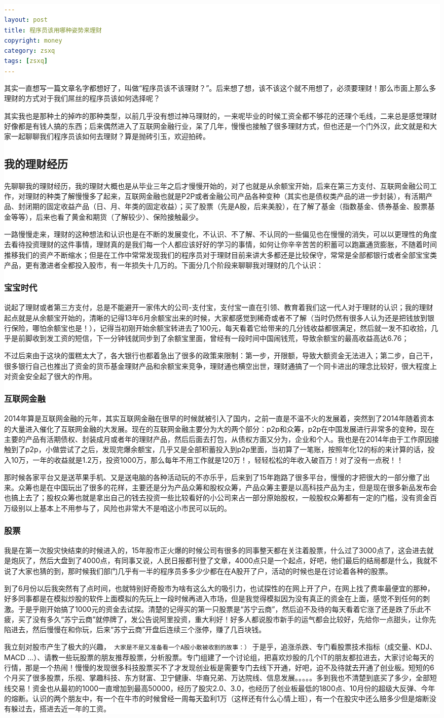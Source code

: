 ```yaml
---
layout: post
title: 程序员该用哪种姿势来理财
copyright: money
category: zsxq
tags: [zsxq]
---
```


其实一直想写一篇文章名字都想好了，叫做“程序员该不该理财？”。后来想了想，该不该这个就不用想了，必须要理财！那么市面上那么多理财的方式对于我们屌丝的程序员该如何选择呢？

其实我也是那种土的掉咋的那种类型，以前几乎没有想过神马理财的，一来呢毕业的时候工资全都不够花的还理个毛线，二来总是感觉理财好像都是有钱人搞的东西；后来偶然进入了互联网金融行业，呆了几年，慢慢也接触了很多理财方式，但也还是一个门外汉，此文就是和大家一起聊聊我们程序员该如何去理财？算是抛砖引玉，欢迎拍砖。


## 我的理财经历
先聊聊我的理财经历，我的理财大概也是从毕业三年之后才慢慢开始的，对了也就是从余额宝开始，后来在第三方支付、互联网金融公司工作，对理财的种类了解慢慢多了起来，互联网金融也就是P2P或者金融公司产品各种变种（其实也是债权类产品的进一步封装），有活期产品、封闭期的固定收益产品（日、月、年类的固定收益）；买了股票（先是A股，后来美股），在了解了基金（指数基金、债券基金、股票基金等等），后来也看了黄金和期货（了解较少）、保险接触最少。

一路慢慢走来，理财的这种想法和认识也是在不断的发展变化，不认识、不了解、不认同的一些偏见也在慢慢的消失，可以以更理性的角度去看待投资理财的这件事情，理财真的是我们每一个人都应该好好的学习的事情，如何让你辛辛苦苦的积蓄可以跑赢通货膨胀，不随着时间推移我们的资产不断缩水；但是在工作中常常发现我们的程序员对于理财目前来讲大多都还是比较保守，常常是全部都银行或者全部宝宝类产品，更有激进者全都投入股市，有一年损失十几万的。下面分几个阶段来聊聊我对理财的几个认识：

### 宝宝时代
说起了理财或者第三方支付，总是不能避开一家伟大的公司-支付宝，支付宝一直在引领、教育着我们这一代人对于理财的认识；我的理财起点就是从余额宝开始的，清晰的记得13年6月余额宝出来的时候，大家都感觉到稀奇或者不了解（当时仍然有很多人认为还是把钱放到银行保险，哪怕余额宝也是！），记得当初刚开始余额宝转进去了100元，每天看着它给带来的几分钱收益都很满足，然后就一发不扣收拾，几乎是前脚收到发工资的短信，下一分钟钱就同步到了余额宝里面，曾经有一段时间中国闹钱荒，导致余额宝的最高收益高达6.76；

不过后来由于这块的蛋糕太大了，各大银行也都着急出了很多的政策来限制：第一步，开限额，导致大额资金无法进入；第二步，自己干，很多银行自己也推出了资金的货币基金理财产品和余额宝来竞争，理财通也横空出世，理财通搞了一个同卡进出的理念比较好，很大程度上对资金安全起了很大的作用。

### 互联网金融
2014年算是互联网金融的元年，其实互联网金融在很早的时候就被引入了国内，之前一直是不温不火的发展着，突然到了2014年随着资本的大量进入催化了互联网金融的大发展。现在的互联网金融主要分为大的两个部分：p2p和众筹，p2p在中国发展进行非常多的变种，现在主要的产品有活期债权、封装成月或者年的理财产品，然后后面去打包，从债权方面又分为，企业和个人。我也是在2014年由于工作原因接触到了p2p，小做尝试了之后，发现完爆余额宝，几乎又是全部积蓄投入到p2p里面，当初算了一笔账，按照年化12的标的来计算的话，投入10万，一年的收益就是1.2万，投资1000万，那么每年不用工作就是120万！，轻轻松松的年收入破百万！对了没有一点税！！

那时候各家平台又是送苹果手机、又是送电脑的各种活动玩的不亦乐乎，后来到了15年跑路了很多平台，慢慢的才把很大的一部分撤了出来。众筹也是在中国玩出了很多的花样，主要还是分为产品众筹和股权众筹，产品众筹主要是以高科技产品为主，但是现在很多新品发布会也搞上去了；股权众筹也就是拿出自己的钱去投资一些比较看好的小公司来占一部分原始股权，一般股权众筹都有一定的门槛，没有资金百万级别以上基本上不用参与了，风险也非常大不是咱这小市民可以玩的。

### 股票
我是在第一次股灾快结束的时候进入的，15年股市正火爆的时候公司有很多的同事整天都在关注着股票，什么过了3000点了，这会进去就是炮灰了，然后大盘到了4000点，有同事又说，人民日报都刊登了文章，4000点只是一个起点，好吧，他们最后的结局都是什么，我就不说了大家也猜的到，那时候我们部门几乎有一半的程序员多多少少都在在A股开了户，活动的时候也是在讨论着各种的股票。

到了6月份以后我突然有了点时间，也就特别好奇股市为啥有这么大的吸引力，也试探性的在网上开了户，在网上找了费率最便宜的那种，好多同事都是在模拟炒股的软件上面模拟的先玩上一段时候再进入市场，但是我觉得模拟因为没有真正的资金在上面，感觉不到任何的刺激。于是乎刚开始搞了1000元的资金去试探。清楚的记得买的第一只股票是“苏宁云商”，然后迫不及待的每天看着它涨了还是跌了乐此不疲，买了没有多久“苏宁云商”就停牌了，发公告说阿里投资，重大利好！好多人都说股市新手的运气都会比较好，先给你一点甜头，让你先陷进去，然后慢慢在和你玩，后来“苏宁云商”开盘后连续三个涨停，赚了几百块钱。

我立刻对股市产生了极大的兴趣，``` 大家是不是又准备看一个A股小散被收割的故事：）``` 于是乎，追涨杀跌、专门看股票技术指标（成交量、KDJ、MACD ...）、请教一些玩股票的朋友推荐股票，分析股票。专门组建了一个讨论组，把喜欢炒股的几个IT的朋友都拉进去，大家讨论每天的行情，那是一个热闹！慢慢的发现很多科技股票买不了才发现创业板是需要专门去线下开通，好吧，迫不及待就去开通了创业板。短短的6个月买了很多股票，乐视、掌趣科技、东方财富、卫宁健康、华裔兄弟、万达院线、信息发展。。。。。多到我也不清楚到底买了多少，全部短线交易！资金也从最初的1000一直增加到最高50000，经历了股灾2.0、3.0，也经历了创业板最低的1800点、10月份的超级大反弹、今年的熔断。认识的两个朋友中，有一个在牛市的时候曾经一周每天盈利1万（这样还有什么心情上班），有一个在股灾中还么赔多少但是熔断没有躲过去，搭进去近一年的工资。

